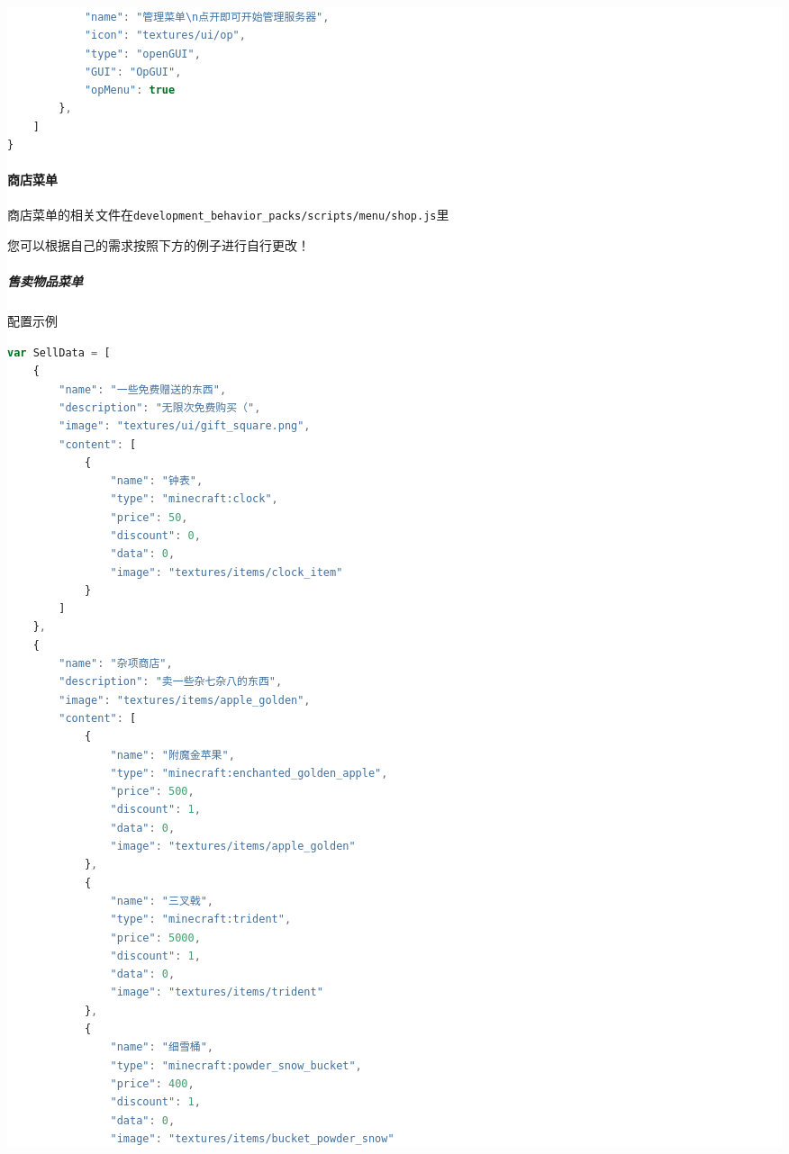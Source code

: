 ```js
            "name": "管理菜单\n点开即可开始管理服务器",
            "icon": "textures/ui/op",
            "type": "openGUI",
            "GUI": "OpGUI",
            "opMenu": true
        },
    ]
}
```

#### 商店菜单

商店菜单的相关文件在`development_behavior_packs/scripts/menu/shop.js`里

您可以根据自己的需求按照下方的例子进行自行更改！

##### 售卖物品菜单

配置示例

```js
var SellData = [
    {
        "name": "一些免费赠送的东西",
        "description": "无限次免费购买（",
        "image": "textures/ui/gift_square.png",
        "content": [
            {
                "name": "钟表",
                "type": "minecraft:clock",
                "price": 50,
                "discount": 0,
                "data": 0,
                "image": "textures/items/clock_item"
            }
        ]
    },
    {
        "name": "杂项商店",
        "description": "卖一些杂七杂八的东西",
        "image": "textures/items/apple_golden",
        "content": [
            {
                "name": "附魔金苹果",
                "type": "minecraft:enchanted_golden_apple",
                "price": 500,
                "discount": 1,
                "data": 0,
                "image": "textures/items/apple_golden"
            },
            {
                "name": "三叉戟",
                "type": "minecraft:trident",
                "price": 5000,
                "discount": 1,
                "data": 0,
                "image": "textures/items/trident"
            },
            {
                "name": "细雪桶",
                "type": "minecraft:powder_snow_bucket",
                "price": 400,
                "discount": 1,
                "data": 0,
                "image": "textures/items/bucket_powder_snow"
```